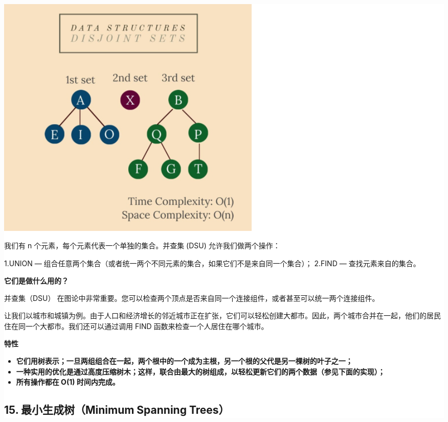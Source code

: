 ![数据中心](assets/20210606172550579.png)

我们有 n 个元素，每个元素代表一个单独的集合。并查集 (DSU) 允许我们做两个操作：

1.UNION — 组合任意两个集合（或者统一两个不同元素的集合，如果它们不是来自同一个集合）；
2.FIND — 查找元素来自的集合。

**它们是做什么用的？**

并查集（DSU） 在图论中非常重要。您可以检查两个顶点是否来自同一个连接组件，或者甚至可以统一两个连接组件。

让我们以城市和城镇为例。由于人口和经济增长的邻近城市正在扩张，它们可以轻松创建大都市。因此，两个城市合并在一起，他们的居民住在同一个大都市。我们还可以通过调用 FIND 函数来检查一个人居住在哪个城市。

**特性**

- **它们用树表示；一旦两组组合在一起，两个根中的一个成为主根，另一个根的父代是另一棵树的叶子之一；**
- **一种实用的优化是通过高度压缩树木；这样，联合由最大的树组成，以轻松更新它们的两个数据（参见下面的实现）；**
- **所有操作都在 O(1) 时间内完成。**

## 15. 最小生成树（Minimum Spanning Trees）
